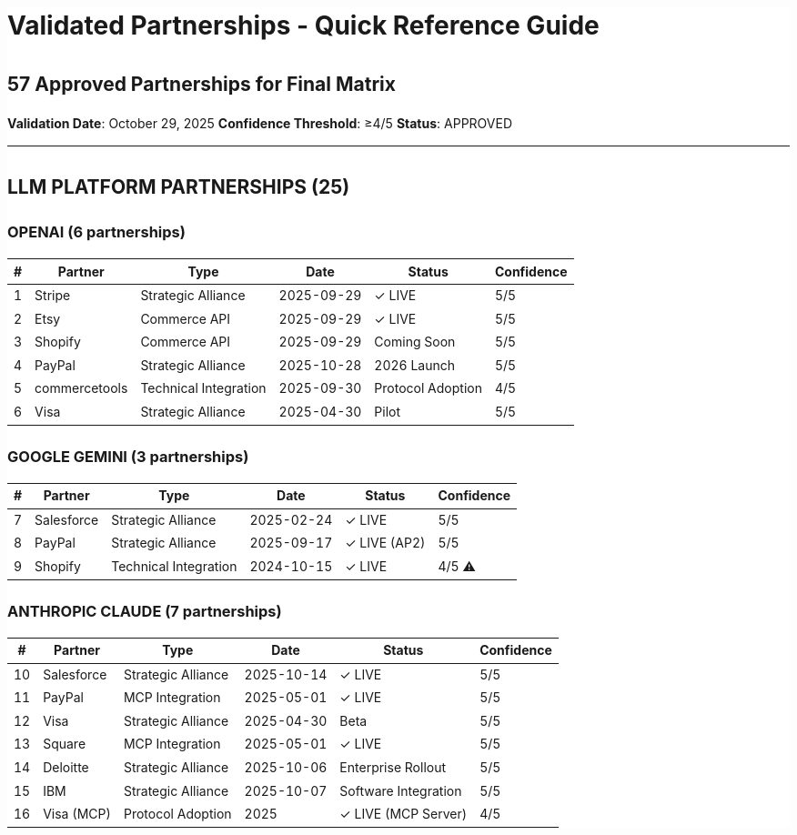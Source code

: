 # Validated Partnerships - Quick Reference Guide
## 57 Approved Partnerships for Final Matrix

**Validation Date**: October 29, 2025
**Confidence Threshold**: ≥4/5
**Status**: APPROVED

---

## LLM PLATFORM PARTNERSHIPS (25)

### OPENAI (6 partnerships)
| # | Partner | Type | Date | Status | Confidence |
|---|---------|------|------|--------|------------|
| 1 | Stripe | Strategic Alliance | 2025-09-29 | ✓ LIVE | 5/5 |
| 2 | Etsy | Commerce API | 2025-09-29 | ✓ LIVE | 5/5 |
| 3 | Shopify | Commerce API | 2025-09-29 | Coming Soon | 5/5 |
| 4 | PayPal | Strategic Alliance | 2025-10-28 | 2026 Launch | 5/5 |
| 5 | commercetools | Technical Integration | 2025-09-30 | Protocol Adoption | 4/5 |
| 6 | Visa | Strategic Alliance | 2025-04-30 | Pilot | 5/5 |

### GOOGLE GEMINI (3 partnerships)
| # | Partner | Type | Date | Status | Confidence |
|---|---------|------|------|--------|------------|
| 7 | Salesforce | Strategic Alliance | 2025-02-24 | ✓ LIVE | 5/5 |
| 8 | PayPal | Strategic Alliance | 2025-09-17 | ✓ LIVE (AP2) | 5/5 |
| 9 | Shopify | Technical Integration | 2024-10-15 | ✓ LIVE | 4/5 ⚠️ |

### ANTHROPIC CLAUDE (7 partnerships)
| # | Partner | Type | Date | Status | Confidence |
|---|---------|------|------|--------|------------|
| 10 | Salesforce | Strategic Alliance | 2025-10-14 | ✓ LIVE | 5/5 |
| 11 | PayPal | MCP Integration | 2025-05-01 | ✓ LIVE | 5/5 |
| 12 | Visa | Strategic Alliance | 2025-04-30 | Beta | 5/5 |
| 13 | Square | MCP Integration | 2025-05-01 | ✓ LIVE | 5/5 |
| 14 | Deloitte | Strategic Alliance | 2025-10-06 | Enterprise Rollout | 5/5 |
| 15 | IBM | Strategic Alliance | 2025-10-07 | Software Integration | 5/5 |
| 16 | Visa (MCP) | Protocol Adoption | 2025 | ✓ LIVE (MCP Server) | 4/5 |
